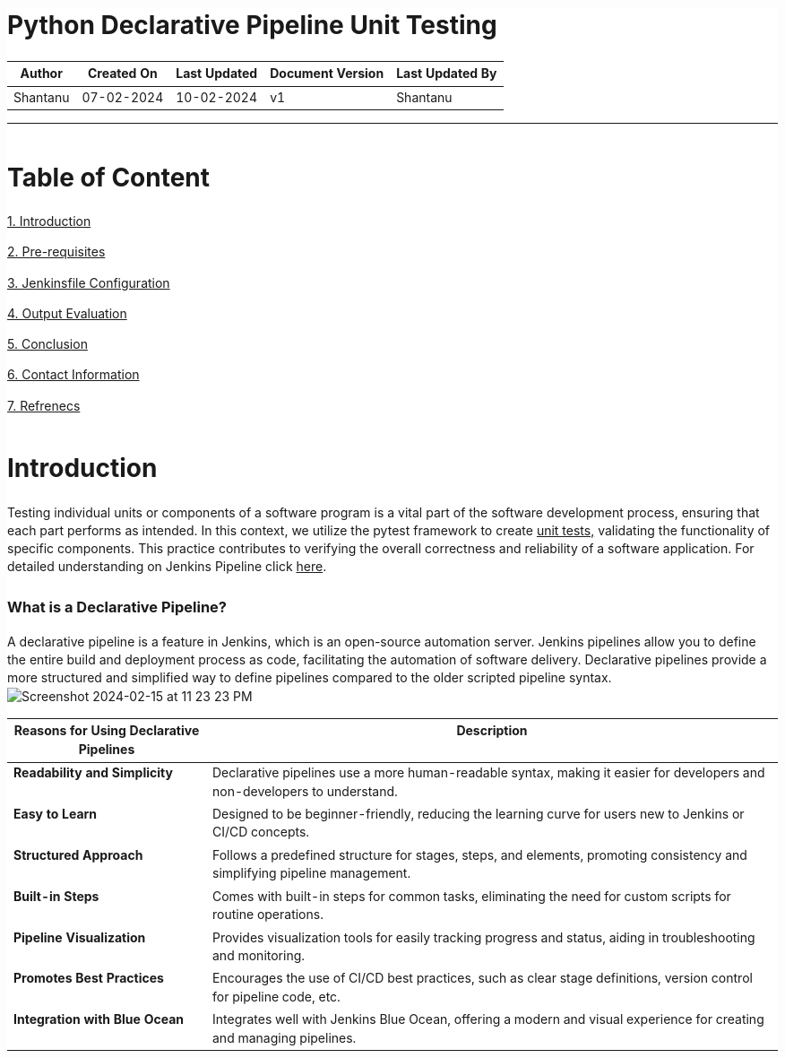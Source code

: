 # Python Declarative Pipeline Unit Testing 
| Author | Created On | Last Updated | Document Version | Last Updated By |
| ------ | ---------- | ------------ | ---------------- | --------------- |
| Shantanu | 07-02-2024 | 10-02-2024   |         v1     |     Shantanu    |
***

# Table of Content

[1. Introduction](#introduction)

[2. Pre-requisites](#pre-requisites)

[3. Jenkinsfile Configuration](#jenkinsfile-configuration)

[4. Output Evaluation](#output-evaluation)

[5. Conclusion](#conclusion)

[6. Contact Information](#contact-information)

[7. Refrenecs](#references)

# Introduction
Testing individual units or components of a software program is a vital part of the software development process, ensuring that each part performs as intended. In this context, we utilize the pytest framework to create [unit tests,](https://github.com/avengers-p7/Documentation/blob/main/Application_CI/Design/04-%20Python%20CI%20Checks/UnitTesting.md) validating the functionality of specific components. This practice contributes to verifying the overall correctness and reliability of a software application. For detailed understanding on Jenkins Pipeline click [here](https://github.com/avengers-p7/Documentation/blob/main/Application_CI/Implementation/GenericDoc/jenkinsPipeline.md).

### What is a Declarative Pipeline?
A declarative pipeline is a feature in Jenkins, which is an open-source automation server. Jenkins pipelines allow you to define the entire build and deployment process as code, facilitating the automation of software delivery. Declarative pipelines provide a more structured and simplified way to define pipelines compared to the older scripted pipeline syntax.
![Screenshot 2024-02-15 at 11 23 23 PM](https://github.com/avengers-p7/Documentation/assets/156056364/dc2bd1c9-adc4-4170-a40f-700e3b18e042)

| **Reasons for Using Declarative Pipelines**                | **Description**                                                                                                       |
| -------------------------------------------------------- | ----------------------------------------------------------------------------------------------------------------------- |
| **Readability and Simplicity**                            | Declarative pipelines use a more human-readable syntax, making it easier for developers and non-developers to understand.|
| **Easy to Learn**                                        | Designed to be beginner-friendly, reducing the learning curve for users new to Jenkins or CI/CD concepts.                 |
| **Structured Approach**                                   | Follows a predefined structure for stages, steps, and elements, promoting consistency and simplifying pipeline management. |
| **Built-in Steps**                                       | Comes with built-in steps for common tasks, eliminating the need for custom scripts for routine operations.               |
| **Pipeline Visualization**                               | Provides visualization tools for easily tracking progress and status, aiding in troubleshooting and monitoring.           |
| **Promotes Best Practices**                               | Encourages the use of CI/CD best practices, such as clear stage definitions, version control for pipeline code, etc.      |
| **Integration with Blue Ocean**                           | Integrates well with Jenkins Blue Ocean, offering a modern and visual experience for creating and managing pipelines.       |

